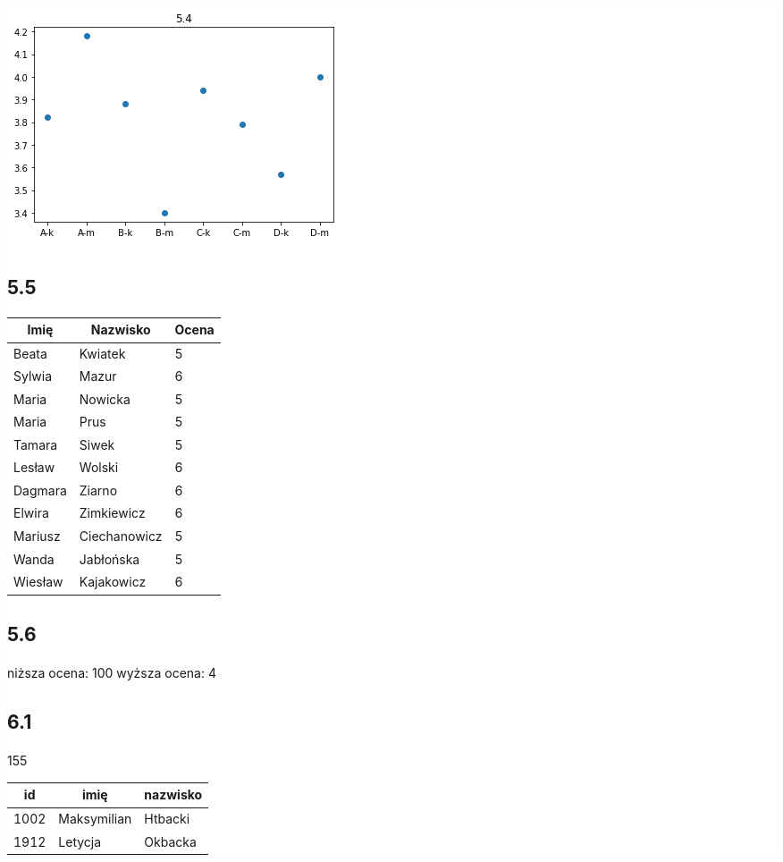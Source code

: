 ![wykres](wykres_04-13.png)

## 5.5

| Imię    | Nazwisko     | Ocena |
| ------- | ------------ | ----- |
| Beata   | Kwiatek      | 5     |
| Sylwia  | Mazur        | 6     |
| Maria   | Nowicka      | 5     |
| Maria   | Prus         | 5     |
| Tamara  | Siwek        | 5     |
| Lesław  | Wolski       | 6     |
| Dagmara | Ziarno       | 6     |
| Elwira  | Zimkiewicz   | 6     |
| Mariusz | Ciechanowicz | 5     |
| Wanda   | Jabłońska    | 5     |
| Wiesław | Kajakowicz   | 6     |

## 5.6

niższa ocena: 100
wyższa ocena: 4

## 6.1

155

| id   | imię        | nazwisko |
| ---- | ----------- | -------- |
| 1002 | Maksymilian | Htbacki  |
| 1912 | Letycja     | Okbacka  |
